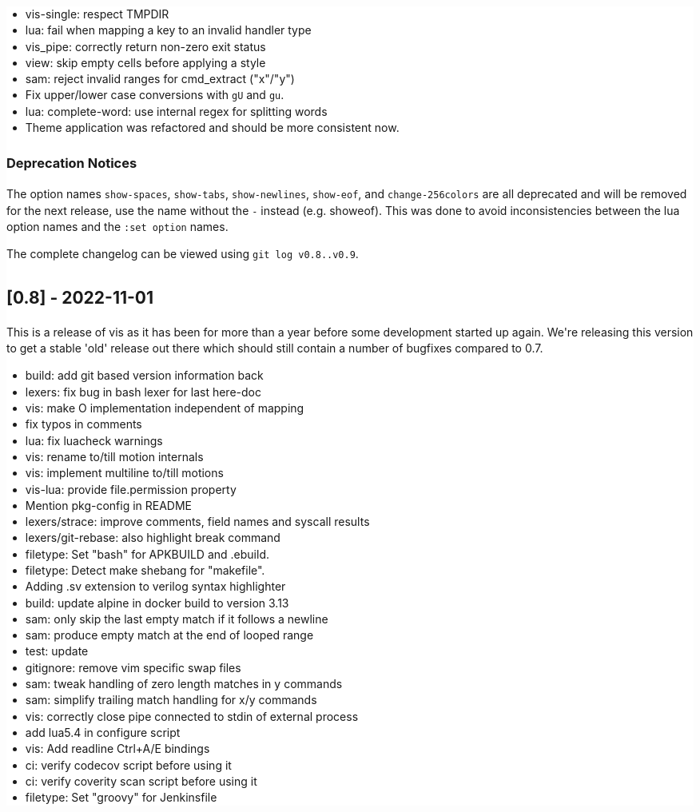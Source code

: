 - vis-single: respect TMPDIR
- lua: fail when mapping a key to an invalid handler type
- vis_pipe: correctly return non-zero exit status
- view: skip empty cells before applying a style
- sam: reject invalid ranges for cmd_extract ("x"/"y")
- Fix upper/lower case conversions with `gU` and `gu`.
- lua: complete-word: use internal regex for splitting words
- Theme application was refactored and should be more consistent now.

### Deprecation Notices

The option names `show-spaces`, `show-tabs`, `show-newlines`,
`show-eof`, and `change-256colors` are all deprecated and will be
removed for the next release, use the name without the `-` instead
(e.g. showeof). This was done to avoid inconsistencies between the
lua option names and the `:set option` names.

The complete changelog can be viewed using `git log v0.8..v0.9`.

## [0.8] - 2022-11-01

This is a release of vis as it has been for more than a year
before some development started up again. We're releasing this
version to get a stable 'old' release out there which should
still contain a number of bugfixes compared to 0.7.

- build: add git based version information back
- lexers: fix bug in bash lexer for last here-doc
- vis: make O implementation independent of mapping
- fix typos in comments
- lua: fix luacheck warnings
- vis: rename to/till motion internals
- vis: implement multiline to/till motions
- vis-lua: provide file.permission property
- Mention pkg-config in README
- lexers/strace: improve comments, field names and syscall
  results
- lexers/git-rebase: also highlight break command
- filetype: Set "bash" for APKBUILD and .ebuild.
- filetype: Detect make shebang for "makefile".
- Adding .sv extension to verilog syntax highlighter
- build: update alpine in docker build to version 3.13
- sam: only skip the last empty match if it follows a newline
- sam: produce empty match at the end of looped range
- test: update
- gitignore: remove vim specific swap files
- sam: tweak handling of zero length matches in y commands
- sam: simplify trailing match handling for x/y commands
- vis: correctly close pipe connected to stdin of external
  process
- add lua5.4 in configure script
- vis: Add readline Ctrl+A/E bindings
- ci: verify codecov script before using it
- ci: verify coverity scan script before using it
- filetype: Set "groovy" for Jenkinsfile
